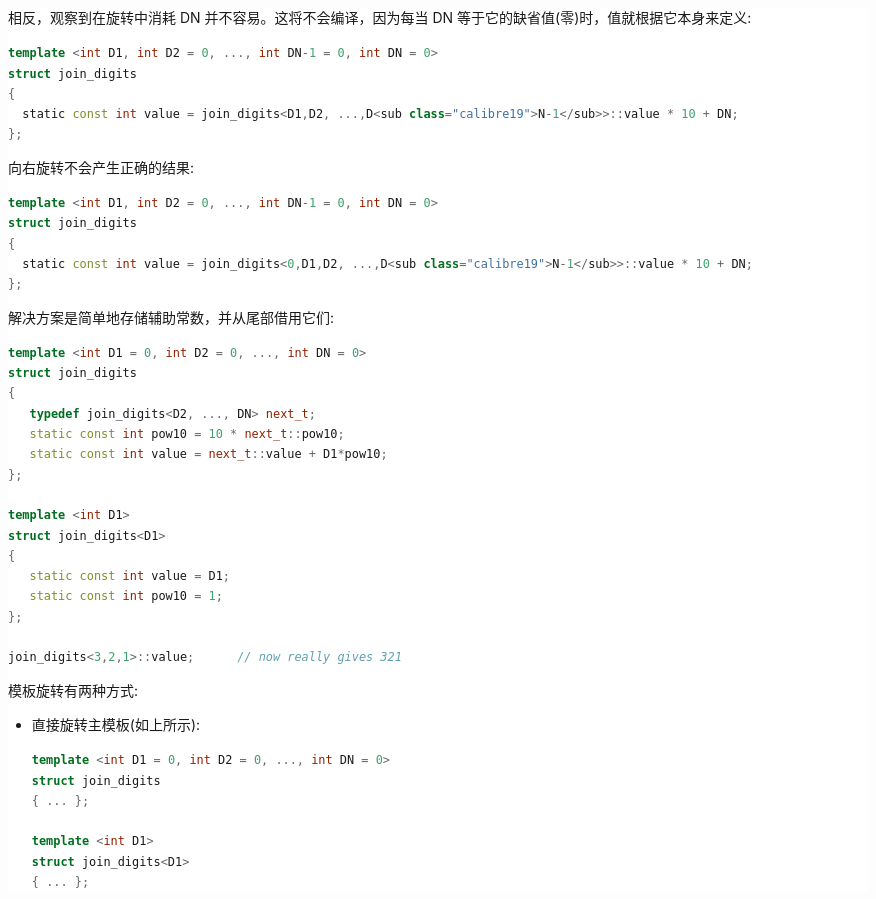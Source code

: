 相反，观察到在旋转中消耗 DN 并不容易。这将不会编译，因为每当 DN 等于它的缺省值(零)时，值就根据它本身来定义:

```cpp
template <int D1, int D2 = 0, ..., int DN-1 = 0, int DN = 0>
struct join_digits
{
  static const int value = join_digits<D1,D2, ...,D<sub class="calibre19">N-1</sub>>::value * 10 + DN;
};
```

向右旋转不会产生正确的结果:

```cpp
template <int D1, int D2 = 0, ..., int DN-1 = 0, int DN = 0>
struct join_digits
{
  static const int value = join_digits<0,D1,D2, ...,D<sub class="calibre19">N-1</sub>>::value * 10 + DN;
};
```

解决方案是简单地存储辅助常数，并从尾部借用它们:

```cpp
template <int D1 = 0, int D2 = 0, ..., int DN = 0>
struct join_digits
{
   typedef join_digits<D2, ..., DN> next_t;
   static const int pow10 = 10 * next_t::pow10;
   static const int value = next_t::value + D1*pow10;
};

template <int D1>
struct join_digits<D1>
{
   static const int value = D1;
   static const int pow10 = 1;
};

join_digits<3,2,1>::value;      // now really gives 321
```

模板旋转有两种方式:

*   直接旋转主模板(如上所示):

    ```cpp
    template <int D1 = 0, int D2 = 0, ..., int DN = 0>
    struct join_digits
    { ... };

    template <int D1>
    struct join_digits<D1>
    { ... };
    ```
